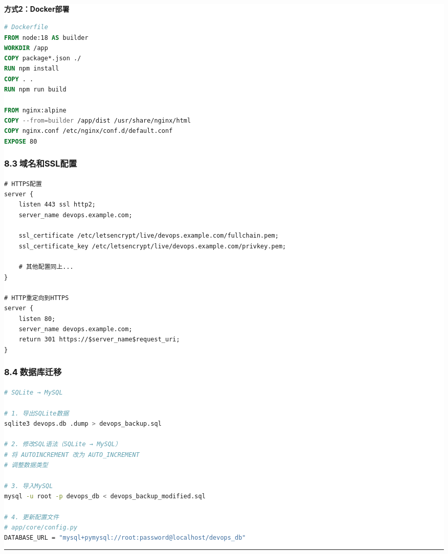 **方式2：Docker部署**

```dockerfile
# Dockerfile
FROM node:18 AS builder
WORKDIR /app
COPY package*.json ./
RUN npm install
COPY . .
RUN npm run build

FROM nginx:alpine
COPY --from=builder /app/dist /usr/share/nginx/html
COPY nginx.conf /etc/nginx/conf.d/default.conf
EXPOSE 80
```

### 8.3 域名和SSL配置

```nginx
# HTTPS配置
server {
    listen 443 ssl http2;
    server_name devops.example.com;

    ssl_certificate /etc/letsencrypt/live/devops.example.com/fullchain.pem;
    ssl_certificate_key /etc/letsencrypt/live/devops.example.com/privkey.pem;

    # 其他配置同上...
}

# HTTP重定向到HTTPS
server {
    listen 80;
    server_name devops.example.com;
    return 301 https://$server_name$request_uri;
}
```

### 8.4 数据库迁移

```bash
# SQLite → MySQL

# 1. 导出SQLite数据
sqlite3 devops.db .dump > devops_backup.sql

# 2. 修改SQL语法（SQLite → MySQL）
# 将 AUTOINCREMENT 改为 AUTO_INCREMENT
# 调整数据类型

# 3. 导入MySQL
mysql -u root -p devops_db < devops_backup_modified.sql

# 4. 更新配置文件
# app/core/config.py
DATABASE_URL = "mysql+pymysql://root:password@localhost/devops_db"
```

---